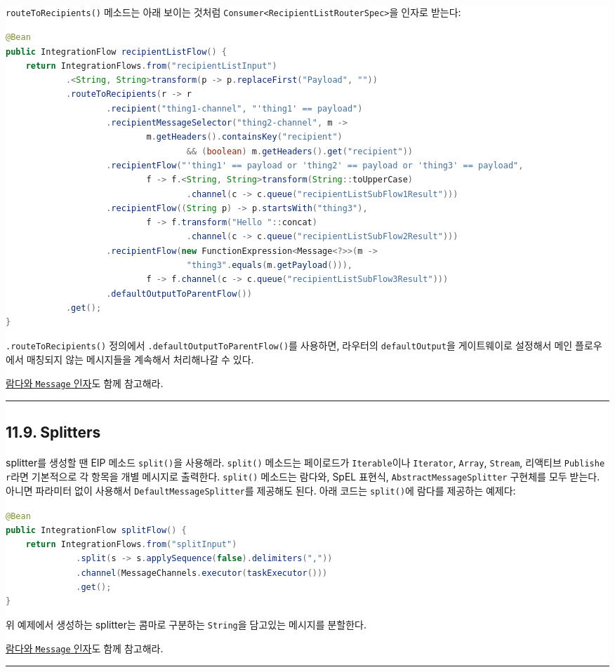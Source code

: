 `routeToRecipients()` 메소드는 아래 보이는 것처럼 `Consumer<RecipientListRouterSpec>`을 인자로 받는다:

```java
@Bean
public IntegrationFlow recipientListFlow() {
    return IntegrationFlows.from("recipientListInput")
            .<String, String>transform(p -> p.replaceFirst("Payload", ""))
            .routeToRecipients(r -> r
                    .recipient("thing1-channel", "'thing1' == payload")
                    .recipientMessageSelector("thing2-channel", m ->
                            m.getHeaders().containsKey("recipient")
                                    && (boolean) m.getHeaders().get("recipient"))
                    .recipientFlow("'thing1' == payload or 'thing2' == payload or 'thing3' == payload",
                            f -> f.<String, String>transform(String::toUpperCase)
                                    .channel(c -> c.queue("recipientListSubFlow1Result")))
                    .recipientFlow((String p) -> p.startsWith("thing3"),
                            f -> f.transform("Hello "::concat)
                                    .channel(c -> c.queue("recipientListSubFlow2Result")))
                    .recipientFlow(new FunctionExpression<Message<?>>(m ->
                                    "thing3".equals(m.getPayload())),
                            f -> f.channel(c -> c.queue("recipientListSubFlow3Result")))
                    .defaultOutputToParentFlow())
            .get();
}
```

`.routeToRecipients()` 정의에서 `.defaultOutputToParentFlow()`를 사용하면, 라우터의 `defaultOutput`을 게이트웨이로 설정해서 메인 플로우에서 매칭되지 않는 메시지들을 계속해서 처리해나갈 수 있다.

[람다와 `Message` 인자](#java-dsl-class-cast)도 함께 참고해라.

---

## 11.9. Splitters

splitter를 생성할 땐 EIP 메소드 `split()`을 사용해라. `split()` 메소드는 페이로드가 `Iterable`이나 `Iterator`, `Array`, `Stream`, 리액티브 `Publisher`라면 기본적으로 각 항목을 개별 메시지로 출력한다. `split()` 메소드는 람다와, SpEL 표현식, `AbstractMessageSplitter` 구현체를 모두 받는다. 아니면 파라미터 없이 사용해서 `DefaultMessageSplitter`를 제공해도 된다. 아래 코드는 `split()`에 람다를 제공하는 예제다: 

```java
@Bean
public IntegrationFlow splitFlow() {
    return IntegrationFlows.from("splitInput")
              .split(s -> s.applySequence(false).delimiters(","))
              .channel(MessageChannels.executor(taskExecutor()))
              .get();
}
```

위 예제에서 생성하는 splitter는 콤마로 구분하는 `String`을 담고있는 메시지를 분할한다.

[람다와 `Message` 인자](#java-dsl-class-cast)도 함께 참고해라.

---